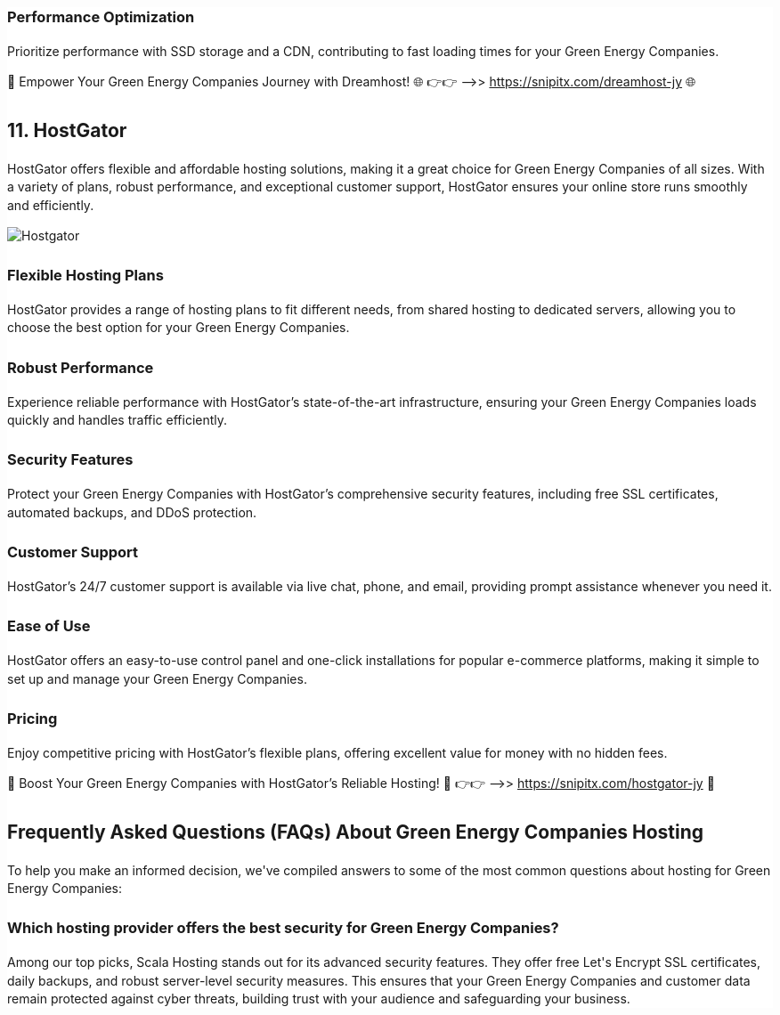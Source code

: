 ### Performance Optimization
Prioritize performance with SSD storage and a CDN, contributing to fast loading times for your Green Energy Companies.

🚀 Empower Your Green Energy Companies Journey with Dreamhost! 🌐
👉👉 -->> https://snipitx.com/dreamhost-jy 🌐

## 11. HostGator

HostGator offers flexible and affordable hosting solutions, making it a great choice for Green Energy Companies of all sizes. With a variety of plans, robust performance, and exceptional customer support, HostGator ensures your online store runs smoothly and efficiently.

![Hostgator](https://i.imgur.com/SNC0dSu.jpeg "Hostgator Hosting")

### Flexible Hosting Plans
HostGator provides a range of hosting plans to fit different needs, from shared hosting to dedicated servers, allowing you to choose the best option for your Green Energy Companies.

### Robust Performance
Experience reliable performance with HostGator’s state-of-the-art infrastructure, ensuring your Green Energy Companies loads quickly and handles traffic efficiently.

### Security Features
Protect your Green Energy Companies with HostGator’s comprehensive security features, including free SSL certificates, automated backups, and DDoS protection.

### Customer Support
HostGator’s 24/7 customer support is available via live chat, phone, and email, providing prompt assistance whenever you need it.

### Ease of Use
HostGator offers an easy-to-use control panel and one-click installations for popular e-commerce platforms, making it simple to set up and manage your Green Energy Companies.

### Pricing
Enjoy competitive pricing with HostGator’s flexible plans, offering excellent value for money with no hidden fees.

🌟 Boost Your Green Energy Companies with HostGator’s Reliable Hosting! 🚀
👉👉 -->> https://snipitx.com/hostgator-jy 🚀

## Frequently Asked Questions (FAQs) About Green Energy Companies Hosting

To help you make an informed decision, we've compiled answers to some of the most common questions about hosting for Green Energy Companies:

### Which hosting provider offers the best security for Green Energy Companies? 
Among our top picks, Scala Hosting stands out for its advanced security features. They offer free Let's Encrypt SSL certificates, daily backups, and robust server-level security measures. This ensures that your Green Energy Companies and customer data remain protected against cyber threats, building trust with your audience and safeguarding your business.
